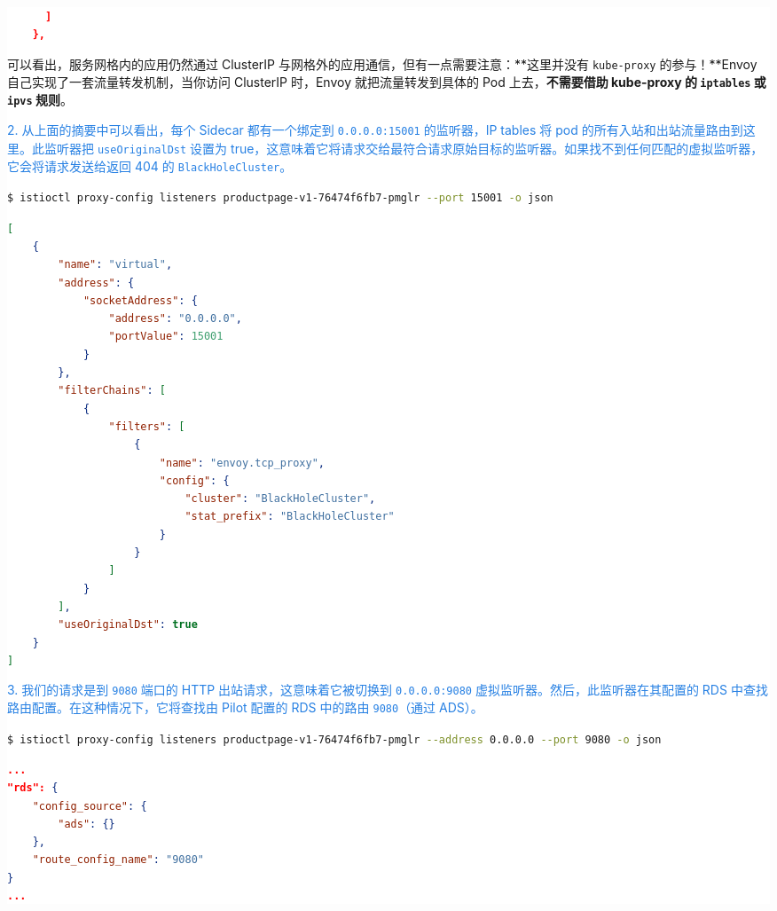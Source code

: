 ```json
      ]
    },
```

可以看出，服务网格内的应用仍然通过 ClusterIP 与网格外的应用通信，但有一点需要注意：**这里并没有 `kube-proxy` 的参与！**Envoy 自己实现了一套流量转发机制，当你访问 ClusterIP 时，Envoy 就把流量转发到具体的 Pod 上去，**不需要借助 kube-proxy 的 `iptables` 或 `ipvs` 规则**。

<font color="#2780e3">2. 从上面的摘要中可以看出，每个 Sidecar 都有一个绑定到 `0.0.0.0:15001` 的监听器，IP tables 将 pod 的所有入站和出站流量路由到这里。此监听器把 `useOriginalDst` 设置为 true，这意味着它将请求交给最符合请求原始目标的监听器。如果找不到任何匹配的虚拟监听器，它会将请求发送给返回 404 的 `BlackHoleCluster`。</font>

```bash
$ istioctl proxy-config listeners productpage-v1-76474f6fb7-pmglr --port 15001 -o json
```
```json
[
    {
        "name": "virtual",
        "address": {
            "socketAddress": {
                "address": "0.0.0.0",
                "portValue": 15001
            }
        },
        "filterChains": [
            {
                "filters": [
                    {
                        "name": "envoy.tcp_proxy",
                        "config": {
                            "cluster": "BlackHoleCluster",
                            "stat_prefix": "BlackHoleCluster"
                        }
                    }
                ]
            }
        ],
        "useOriginalDst": true
    }
]
```

<font color="#2780e3">3. 我们的请求是到 `9080` 端口的 HTTP 出站请求，这意味着它被切换到 `0.0.0.0:9080` 虚拟监听器。然后，此监听器在其配置的 RDS 中查找路由配置。在这种情况下，它将查找由 Pilot 配置的 RDS 中的路由 `9080`（通过 ADS）。</font>

```bash
$ istioctl proxy-config listeners productpage-v1-76474f6fb7-pmglr --address 0.0.0.0 --port 9080 -o json
```
```json
...
"rds": {
    "config_source": {
        "ads": {}
    },
    "route_config_name": "9080"
}
...
```
